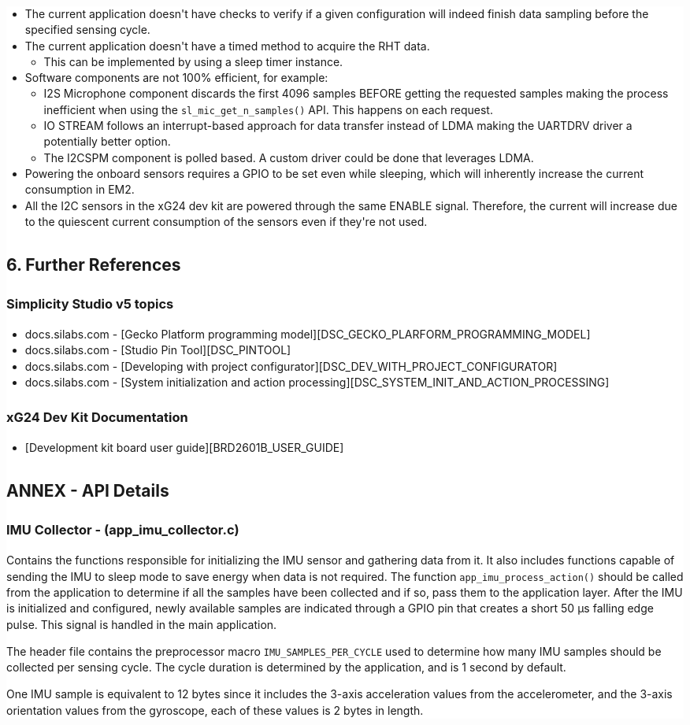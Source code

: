 * The current application doesn't have checks to verify if a given configuration will indeed finish data sampling before the specified sensing cycle.
* The current application doesn't have a timed method to acquire the RHT data.
  * This can be implemented by using a sleep timer instance.
* Software components are not 100% efficient, for example:
  * I2S Microphone component discards the first 4096 samples BEFORE getting the requested samples making the process inefficient when using the `sl_mic_get_n_samples()` API. This happens on each request.
  * IO STREAM follows an interrupt-based approach for data transfer instead of LDMA making the UARTDRV driver a potentially better option.
  * The I2CSPM component is polled based. A custom driver could be done that leverages LDMA.
* Powering the onboard sensors requires a GPIO to be set even while sleeping, which will inherently increase the current consumption in EM2.
* All the I2C sensors in the xG24 dev kit are powered through the same ENABLE signal. Therefore, the current will increase due to the quiescent current consumption of the sensors even if they're not used.

## 6. Further References

### Simplicity Studio v5 topics 

* docs.silabs.com - [Gecko Platform programming model][DSC_GECKO_PLARFORM_PROGRAMMING_MODEL]
* docs.silabs.com - [Studio Pin Tool][DSC_PINTOOL]
* docs.silabs.com - [Developing with project configurator][DSC_DEV_WITH_PROJECT_CONFIGURATOR]
* docs.silabs.com - [System initialization and action processing][DSC_SYSTEM_INIT_AND_ACTION_PROCESSING]

### xG24 Dev Kit Documentation 

* [Development kit board user guide][BRD2601B_USER_GUIDE]

<div style="page-break-after: always"></div>

## ANNEX - API Details

### **IMU Collector - (app_imu_collector.c)**

Contains the functions responsible for initializing the IMU sensor and gathering data from it. It also includes functions capable of sending the IMU to sleep mode to save energy when data is not required. The function `app_imu_process_action()` should be called from the application to determine if all the samples have been collected and if so, pass them to the application layer. After the IMU is initialized and configured, newly available samples are indicated through a GPIO pin that creates a short 50 µs falling edge pulse. This signal is handled in the main application.

The header file contains the preprocessor macro `IMU_SAMPLES_PER_CYCLE` used to determine how many IMU samples should be collected per sensing cycle. The cycle duration is determined by the application, and is 1 second by default.

One IMU sample is equivalent to 12 bytes since it includes the 3-axis acceleration values from the accelerometer, and the 3-axis orientation values from the gyroscope, each of these values is 2 bytes in length.
